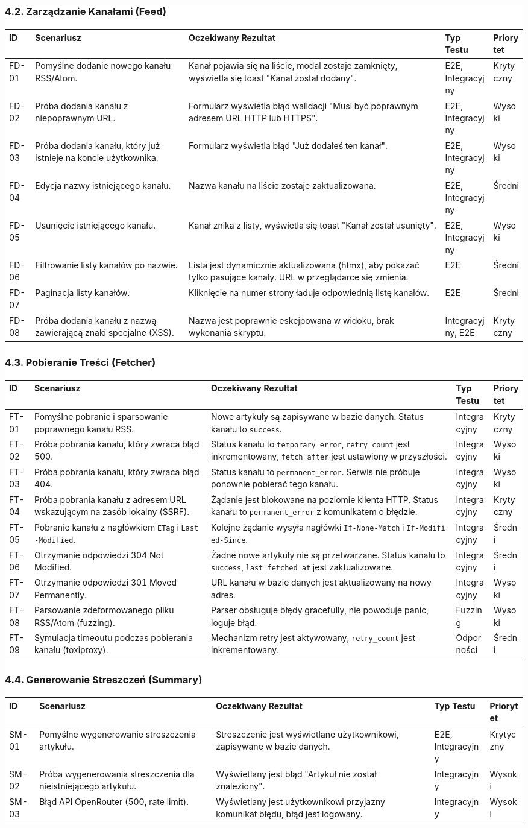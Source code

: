 ### 4.2. Zarządzanie Kanałami (Feed)

| ID    | Scenariusz                                                      | Oczekiwany Rezultat                                                                                             | Typ Testu         | Priorytet |
| :---- | :-------------------------------------------------------------- | :-------------------------------------------------------------------------------------------------------------- | :---------------- | :-------- |
| FD-01 | Pomyślne dodanie nowego kanału RSS/Atom.                        | Kanał pojawia się na liście, modal zostaje zamknięty, wyświetla się toast "Kanał został dodany".                | E2E, Integracyjny | Krytyczny |
| FD-02 | Próba dodania kanału z niepoprawnym URL.                        | Formularz wyświetla błąd walidacji "Musi być poprawnym adresem URL HTTP lub HTTPS".                             | E2E, Integracyjny | Wysoki    |
| FD-03 | Próba dodania kanału, który już istnieje na koncie użytkownika. | Formularz wyświetla błąd "Już dodałeś ten kanał".                                                               | E2E, Integracyjny | Wysoki    |
| FD-04 | Edycja nazwy istniejącego kanału.                               | Nazwa kanału na liście zostaje zaktualizowana.                                                                  | E2E, Integracyjny | Średni    |
| FD-05 | Usunięcie istniejącego kanału.                                  | Kanał znika z listy, wyświetla się toast "Kanał został usunięty".                                               | E2E, Integracyjny | Wysoki    |
| FD-06 | Filtrowanie listy kanałów po nazwie.                            | Lista jest dynamicznie aktualizowana (htmx), aby pokazać tylko pasujące kanały. URL w przeglądarce się zmienia. | E2E               | Średni    |
| FD-07 | Paginacja listy kanałów.                                        | Kliknięcie na numer strony ładuje odpowiednią listę kanałów.                                                    | E2E               | Średni    |
| FD-08 | Próba dodania kanału z nazwą zawierającą znaki specjalne (XSS). | Nazwa jest poprawnie eskejpowana w widoku, brak wykonania skryptu.                                              | Integracyjny, E2E | Krytyczny |

### 4.3. Pobieranie Treści (Fetcher)

| ID    | Scenariusz                                                               | Oczekiwany Rezultat                                                                                                | Typ Testu    | Priorytet |
| :---- | :----------------------------------------------------------------------- | :----------------------------------------------------------------------------------------------------------------- | :----------- | :-------- |
| FT-01 | Pomyślne pobranie i sparsowanie poprawnego kanału RSS.                   | Nowe artykuły są zapisywane w bazie danych. Status kanału to `success`.                                            | Integracyjny | Krytyczny |
| FT-02 | Próba pobrania kanału, który zwraca błąd 500.                            | Status kanału to `temporary_error`, `retry_count` jest inkrementowany, `fetch_after` jest ustawiony w przyszłości. | Integracyjny | Wysoki    |
| FT-03 | Próba pobrania kanału, który zwraca błąd 404.                            | Status kanału to `permanent_error`. Serwis nie próbuje ponownie pobierać tego kanału.                              | Integracyjny | Wysoki    |
| FT-04 | Próba pobrania kanału z adresem URL wskazującym na zasób lokalny (SSRF). | Żądanie jest blokowane na poziomie klienta HTTP. Status kanału to `permanent_error` z komunikatem o błędzie.       | Integracyjny | Krytyczny |
| FT-05 | Pobranie kanału z nagłówkiem `ETag` i `Last-Modified`.                   | Kolejne żądanie wysyła nagłówki `If-None-Match` i `If-Modified-Since`.                                             | Integracyjny | Średni    |
| FT-06 | Otrzymanie odpowiedzi 304 Not Modified.                                  | Żadne nowe artykuły nie są przetwarzane. Status kanału to `success`, `last_fetched_at` jest zaktualizowane.        | Integracyjny | Średni    |
| FT-07 | Otrzymanie odpowiedzi 301 Moved Permanently.                             | URL kanału w bazie danych jest aktualizowany na nowy adres.                                                        | Integracyjny | Wysoki    |
| FT-08 | Parsowanie zdeformowanego pliku RSS/Atom (fuzzing).                      | Parser obsługuje błędy gracefully, nie powoduje panic, loguje błąd.                                                | Fuzzing      | Wysoki    |
| FT-09 | Symulacja timeoutu podczas pobierania kanału (toxiproxy).                | Mechanizm retry jest aktywowany, `retry_count` jest inkrementowany.                                                | Odporności   | Średni    |

### 4.4. Generowanie Streszczeń (Summary)

| ID    | Scenariusz                                                     | Oczekiwany Rezultat                                                                          | Typ Testu         | Priorytet |
| :---- | :------------------------------------------------------------- | :------------------------------------------------------------------------------------------- | :---------------- | :-------- |
| SM-01 | Pomyślne wygenerowanie streszczenia artykułu.                  | Streszczenie jest wyświetlane użytkownikowi, zapisywane w bazie danych.                      | E2E, Integracyjny | Krytyczny |
| SM-02 | Próba wygenerowania streszczenia dla nieistniejącego artykułu. | Wyświetlany jest błąd "Artykuł nie został znaleziony".                                       | Integracyjny      | Wysoki    |
| SM-03 | Błąd API OpenRouter (500, rate limit).                         | Wyświetlany jest użytkownikowi przyjazny komunikat błędu, błąd jest logowany.                | Integracyjny      | Wysoki    |